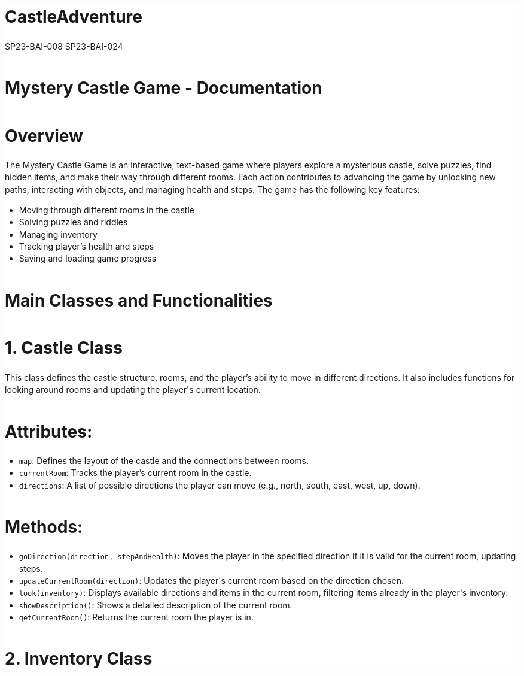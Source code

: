 # CastleAdventure
SP23-BAI-008
SP23-BAI-024

# Mystery Castle Game - Documentation

# Overview

The Mystery Castle Game is an interactive, text-based game where players explore a mysterious castle, solve puzzles, find hidden items, and make their way through different rooms. Each action contributes to advancing the game by unlocking new paths, interacting with objects, and managing health and steps. The game has the following key features:

 - Moving through different rooms in the castle
- Solving puzzles and riddles
- Managing inventory
- Tracking player’s health and steps
- Saving and loading game progress

# Main Classes and Functionalities

# 1. Castle Class

This class defines the castle structure, rooms, and the player’s ability to move in different directions. It also includes functions for looking around rooms and updating the player's current location.

# Attributes:
- `map`: Defines the layout of the castle and the connections between rooms.
- `currentRoom`: Tracks the player’s current room in the castle.
- `directions`: A list of possible directions the player can move (e.g., north, south, east, west, up, down).

# Methods:
- `goDirection(direction, stepAndHealth)`: Moves the player in the specified direction if it is valid for the current room, updating steps.
- `updateCurrentRoom(direction)`: Updates the player's current room based on the direction chosen.
- `look(inventory)`: Displays available directions and items in the current room, filtering items already in the player's inventory.
- `showDescription()`: Shows a detailed description of the current room.
- `getCurrentRoom()`: Returns the current room the player is in.

# 2. Inventory Class
